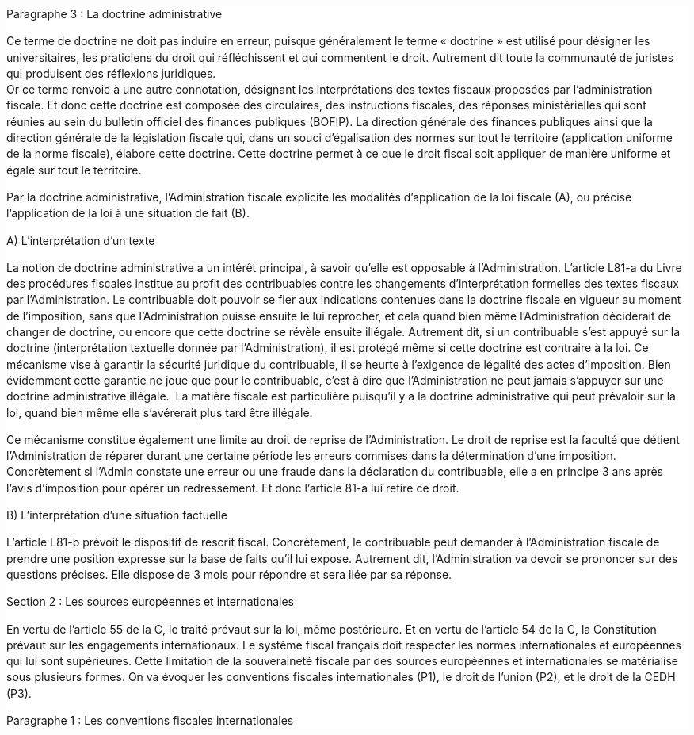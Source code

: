 Paragraphe 3 : La doctrine administrative

Ce terme de doctrine ne doit pas induire en erreur, puisque généralement le terme « doctrine » est utilisé pour désigner les universitaires, les praticiens du droit qui réfléchissent et qui commentent le droit. Autrement dit toute la communauté de juristes qui produisent des réflexions juridiques.  
Or ce terme renvoie à une autre connotation, désignant les interprétations des textes fiscaux proposées par l’administration fiscale. Et donc cette doctrine est composée des circulaires, des instructions fiscales, des réponses ministérielles qui sont réunies au sein du bulletin officiel des finances publiques (BOFIP). La direction générale des finances publiques ainsi que la direction générale de la législation fiscale qui, dans un souci d’égalisation des normes sur tout le territoire (application uniforme de la norme fiscale), élabore cette doctrine. Cette doctrine permet à ce que le droit fiscal soit appliquer de manière uniforme et égale sur tout le territoire.

Par la doctrine administrative, l’Administration fiscale explicite les modalités d’application de la loi fiscale (A), ou précise l’application de la loi à une situation de fait (B).

A) L’interprétation d’un texte

La notion de doctrine administrative a un intérêt principal, à savoir qu’elle est opposable à l’Administration. L’article L81-a du Livre des procédures fiscales institue au profit des contribuables contre les changements d’interprétation formelles des textes fiscaux par l’Administration. Le contribuable doit pouvoir se fier aux indications contenues dans la doctrine fiscale en vigueur au moment de l’imposition, sans que l’Administration puisse ensuite le lui reprocher, et cela quand bien même l’Administration déciderait de changer de doctrine, ou encore que cette doctrine se révèle ensuite illégale. Autrement dit, si un contribuable s’est appuyé sur la doctrine (interprétation textuelle donnée par l’Administration), il est protégé même si cette doctrine est contraire à la loi. Ce mécanisme vise à garantir la sécurité juridique du contribuable, il se heurte à l’exigence de légalité des actes d’imposition. Bien évidemment cette garantie ne joue que pour le contribuable, c’est à dire que l’Administration ne peut jamais s’appuyer sur une doctrine administrative illégale.  La matière fiscale est particulière puisqu’il y a la doctrine administrative qui peut prévaloir sur la loi, quand bien même elle s’avérerait plus tard être illégale.

Ce mécanisme constitue également une limite au droit de reprise de l’Administration. Le droit de reprise est la faculté que détient l’Administration de réparer durant une certaine période les erreurs commises dans la détermination d’une imposition. Concrètement si l’Admin constate une erreur ou une fraude dans la déclaration du contribuable, elle a en principe 3 ans après l’avis d’imposition pour opérer un redressement. Et donc l’article 81-a lui retire ce droit.

B) L’interprétation d’une situation factuelle

L’article L81-b prévoit le dispositif de rescrit fiscal. Concrètement, le contribuable peut demander à l’Administration fiscale de prendre une position expresse sur la base de faits qu’il lui expose. Autrement dit, l’Administration va devoir se prononcer sur des questions précises. Elle dispose de 3 mois pour répondre et sera liée par sa réponse.

Section 2 : Les sources européennes et internationales

En vertu de l’article 55 de la C, le traité prévaut sur la loi, même postérieure. Et en vertu de l’article 54 de la C, la Constitution prévaut sur les engagements internationaux. Le système fiscal français doit respecter les normes internationales et européennes qui lui sont supérieures. Cette limitation de la souveraineté fiscale par des sources européennes et internationales se matérialise sous plusieurs formes. On va évoquer les conventions fiscales internationales (P1), le droit de l’union (P2), et le droit de la CEDH (P3).

Paragraphe 1 : Les conventions fiscales internationales
